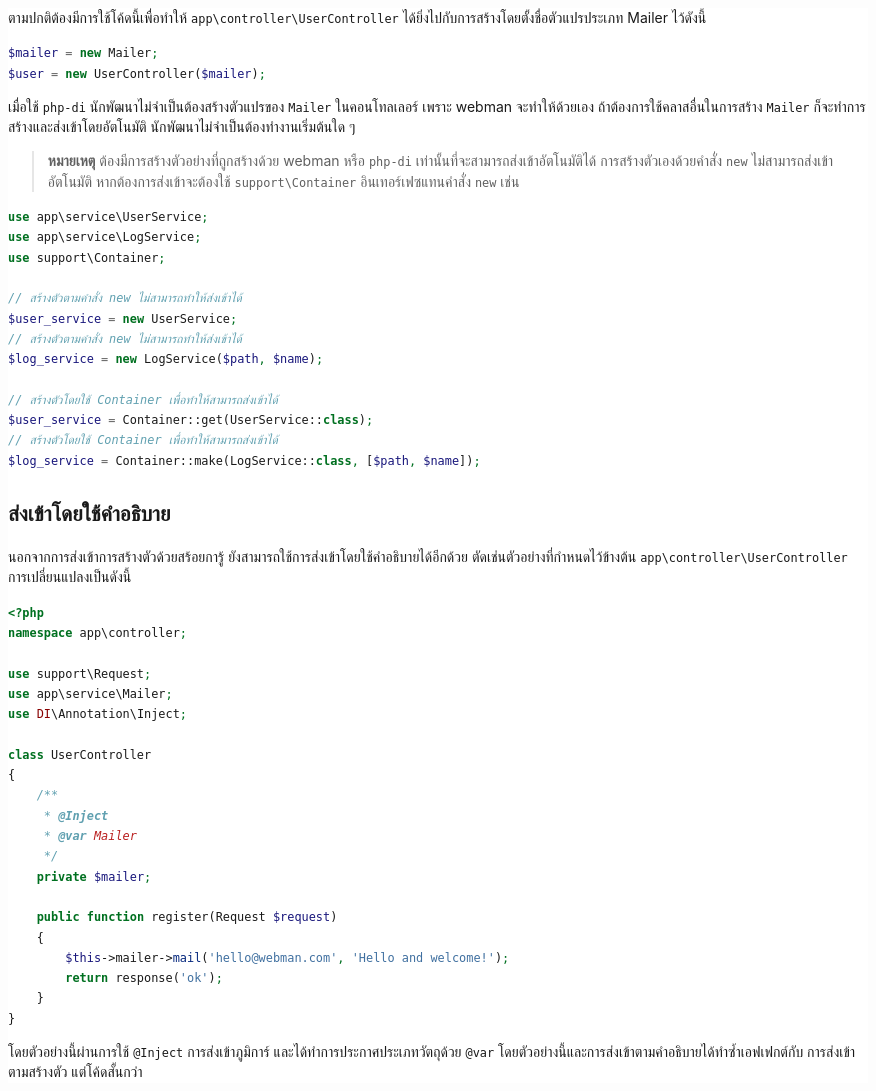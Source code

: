 ตามปกติต้องมีการใช้โค้ดนี้เพื่อทำให้  `app\controller\UserController` ได้ยิ่งไปกับการสร้างโดยตั้งชื่อตัวแปรประเภท Mailer ไว้ดังนี้
```php
$mailer = new Mailer;
$user = new UserController($mailer);
```
เมื่อใช้ `php-di` นักพัฒนาไม่จำเป็นต้องสร้างตัวแปรของ `Mailer` ในคอนโทลเลอร์ เพราะ webman จะทำให้ด้วยเอง ถ้าต้องการใช้คลาสอื่นในการสร้าง `Mailer` ก็จะทำการสร้างและส่งเข้าโดยอัตโนมัติ นักพัฒนาไม่จำเป็นต้องทำงานเริ่มต้นใด ๆ

> **หมายเหตุ**
> ต้องมีการสร้างตัวอย่างที่ถูกสร้างด้วย webman หรือ `php-di` เท่านั้นที่จะสามารถส่งเข้าอัตโนมัติได้ การสร้างตัวเองด้วยคำสั่ง `new` ไม่สามารถส่งเข้าอัตโนมัติ หากต้องการส่งเข้าจะต้องใช้ `support\Container` อินเทอร์เฟซแทนคำสั่ง `new` เช่น

```php
use app\service\UserService;
use app\service\LogService;
use support\Container;

// สร้างตัวตามคำสั่ง new ไม่สามารถทำให้ส่งเข้าได้
$user_service = new UserService;
// สร้างตัวตามคำสั่ง new ไม่สามารถทำให้ส่งเข้าได้
$log_service = new LogService($path, $name);

// สร้างตัวโดยใช้ Container เพื่อทำให้สามารถส่งเข้าได้
$user_service = Container::get(UserService::class);
// สร้างตัวโดยใช้ Container เพื่อทำให้สามารถส่งเข้าได้
$log_service = Container::make(LogService::class, [$path, $name]);
```

## ส่งเข้าโดยใช้คำอธิบาย
นอกจากการส่งเข้าการสร้างตัวด้วยสร้อยการู้ ยังสามารถใช้การส่งเข้าโดยใช้คำอธิบายได้อีกด้วย ตัดเช่นตัวอย่างที่กำหนดไว้ข้างต้น  `app\controller\UserController` การเปลี่ยนแปลงเป็นดังนี้
```php
<?php
namespace app\controller;

use support\Request;
use app\service\Mailer;
use DI\Annotation\Inject;

class UserController
{
    /**
     * @Inject
     * @var Mailer
     */
    private $mailer;

    public function register(Request $request)
    {
        $this->mailer->mail('hello@webman.com', 'Hello and welcome!');
        return response('ok');
    }
}
```
โดยตัวอย่างนี้ผ่านการใช้ `@Inject` การส่งเข้าภูมิการ์ และได้ทำการประกาศประเภทวัตถุด้วย `@var` โดยตัวอย่างนี้และการส่งเข้าตามคำอธิบายได้ทำซ้ำเอฟเฟกต์กับ การส่งเข้าตามสร้างตัว แต่โค้ดสั้นกว่า

